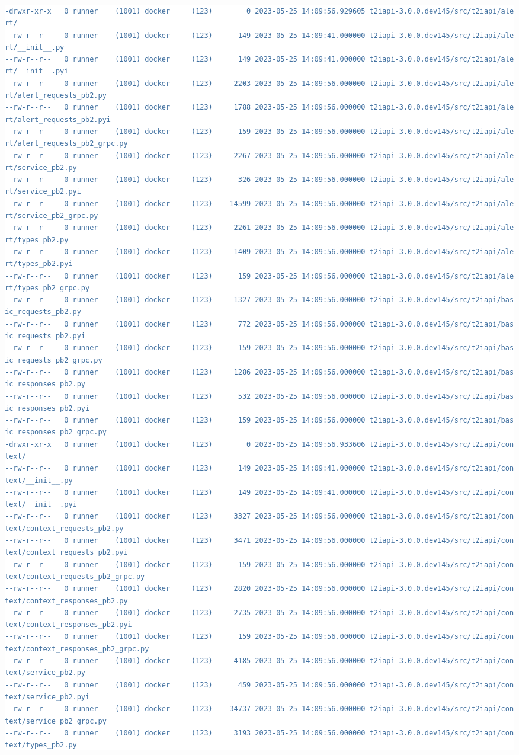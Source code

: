 ```diff
-drwxr-xr-x   0 runner    (1001) docker     (123)        0 2023-05-25 14:09:56.929605 t2iapi-3.0.0.dev145/src/t2iapi/alert/
--rw-r--r--   0 runner    (1001) docker     (123)      149 2023-05-25 14:09:41.000000 t2iapi-3.0.0.dev145/src/t2iapi/alert/__init__.py
--rw-r--r--   0 runner    (1001) docker     (123)      149 2023-05-25 14:09:41.000000 t2iapi-3.0.0.dev145/src/t2iapi/alert/__init__.pyi
--rw-r--r--   0 runner    (1001) docker     (123)     2203 2023-05-25 14:09:56.000000 t2iapi-3.0.0.dev145/src/t2iapi/alert/alert_requests_pb2.py
--rw-r--r--   0 runner    (1001) docker     (123)     1788 2023-05-25 14:09:56.000000 t2iapi-3.0.0.dev145/src/t2iapi/alert/alert_requests_pb2.pyi
--rw-r--r--   0 runner    (1001) docker     (123)      159 2023-05-25 14:09:56.000000 t2iapi-3.0.0.dev145/src/t2iapi/alert/alert_requests_pb2_grpc.py
--rw-r--r--   0 runner    (1001) docker     (123)     2267 2023-05-25 14:09:56.000000 t2iapi-3.0.0.dev145/src/t2iapi/alert/service_pb2.py
--rw-r--r--   0 runner    (1001) docker     (123)      326 2023-05-25 14:09:56.000000 t2iapi-3.0.0.dev145/src/t2iapi/alert/service_pb2.pyi
--rw-r--r--   0 runner    (1001) docker     (123)    14599 2023-05-25 14:09:56.000000 t2iapi-3.0.0.dev145/src/t2iapi/alert/service_pb2_grpc.py
--rw-r--r--   0 runner    (1001) docker     (123)     2261 2023-05-25 14:09:56.000000 t2iapi-3.0.0.dev145/src/t2iapi/alert/types_pb2.py
--rw-r--r--   0 runner    (1001) docker     (123)     1409 2023-05-25 14:09:56.000000 t2iapi-3.0.0.dev145/src/t2iapi/alert/types_pb2.pyi
--rw-r--r--   0 runner    (1001) docker     (123)      159 2023-05-25 14:09:56.000000 t2iapi-3.0.0.dev145/src/t2iapi/alert/types_pb2_grpc.py
--rw-r--r--   0 runner    (1001) docker     (123)     1327 2023-05-25 14:09:56.000000 t2iapi-3.0.0.dev145/src/t2iapi/basic_requests_pb2.py
--rw-r--r--   0 runner    (1001) docker     (123)      772 2023-05-25 14:09:56.000000 t2iapi-3.0.0.dev145/src/t2iapi/basic_requests_pb2.pyi
--rw-r--r--   0 runner    (1001) docker     (123)      159 2023-05-25 14:09:56.000000 t2iapi-3.0.0.dev145/src/t2iapi/basic_requests_pb2_grpc.py
--rw-r--r--   0 runner    (1001) docker     (123)     1286 2023-05-25 14:09:56.000000 t2iapi-3.0.0.dev145/src/t2iapi/basic_responses_pb2.py
--rw-r--r--   0 runner    (1001) docker     (123)      532 2023-05-25 14:09:56.000000 t2iapi-3.0.0.dev145/src/t2iapi/basic_responses_pb2.pyi
--rw-r--r--   0 runner    (1001) docker     (123)      159 2023-05-25 14:09:56.000000 t2iapi-3.0.0.dev145/src/t2iapi/basic_responses_pb2_grpc.py
-drwxr-xr-x   0 runner    (1001) docker     (123)        0 2023-05-25 14:09:56.933606 t2iapi-3.0.0.dev145/src/t2iapi/context/
--rw-r--r--   0 runner    (1001) docker     (123)      149 2023-05-25 14:09:41.000000 t2iapi-3.0.0.dev145/src/t2iapi/context/__init__.py
--rw-r--r--   0 runner    (1001) docker     (123)      149 2023-05-25 14:09:41.000000 t2iapi-3.0.0.dev145/src/t2iapi/context/__init__.pyi
--rw-r--r--   0 runner    (1001) docker     (123)     3327 2023-05-25 14:09:56.000000 t2iapi-3.0.0.dev145/src/t2iapi/context/context_requests_pb2.py
--rw-r--r--   0 runner    (1001) docker     (123)     3471 2023-05-25 14:09:56.000000 t2iapi-3.0.0.dev145/src/t2iapi/context/context_requests_pb2.pyi
--rw-r--r--   0 runner    (1001) docker     (123)      159 2023-05-25 14:09:56.000000 t2iapi-3.0.0.dev145/src/t2iapi/context/context_requests_pb2_grpc.py
--rw-r--r--   0 runner    (1001) docker     (123)     2820 2023-05-25 14:09:56.000000 t2iapi-3.0.0.dev145/src/t2iapi/context/context_responses_pb2.py
--rw-r--r--   0 runner    (1001) docker     (123)     2735 2023-05-25 14:09:56.000000 t2iapi-3.0.0.dev145/src/t2iapi/context/context_responses_pb2.pyi
--rw-r--r--   0 runner    (1001) docker     (123)      159 2023-05-25 14:09:56.000000 t2iapi-3.0.0.dev145/src/t2iapi/context/context_responses_pb2_grpc.py
--rw-r--r--   0 runner    (1001) docker     (123)     4185 2023-05-25 14:09:56.000000 t2iapi-3.0.0.dev145/src/t2iapi/context/service_pb2.py
--rw-r--r--   0 runner    (1001) docker     (123)      459 2023-05-25 14:09:56.000000 t2iapi-3.0.0.dev145/src/t2iapi/context/service_pb2.pyi
--rw-r--r--   0 runner    (1001) docker     (123)    34737 2023-05-25 14:09:56.000000 t2iapi-3.0.0.dev145/src/t2iapi/context/service_pb2_grpc.py
--rw-r--r--   0 runner    (1001) docker     (123)     3193 2023-05-25 14:09:56.000000 t2iapi-3.0.0.dev145/src/t2iapi/context/types_pb2.py
```